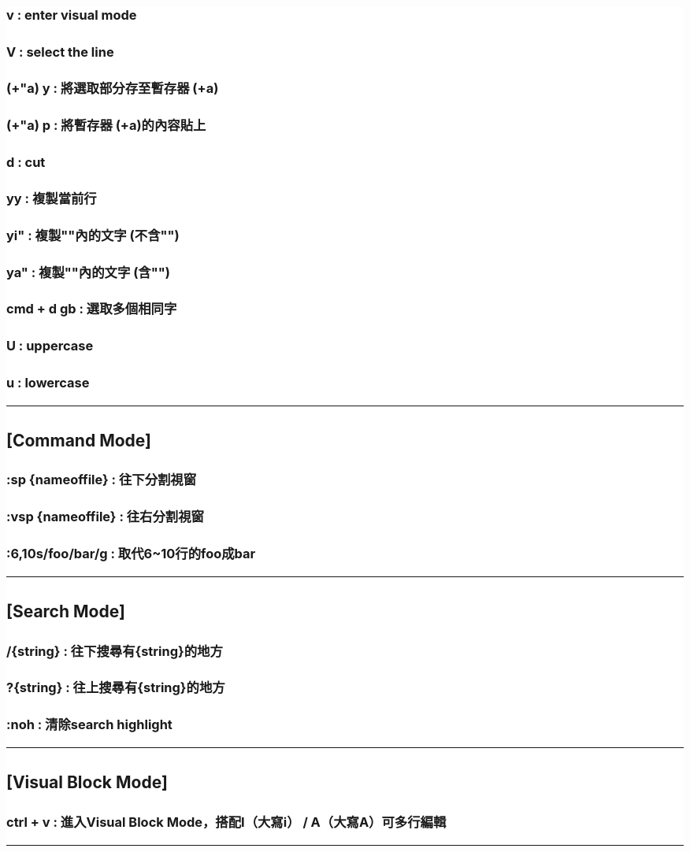 ### v : enter visual mode

### V : select the line

### (+"a) y : 將選取部分存至暫存器 (+a)

### (+"a) p : 將暫存器 (+a)的內容貼上

### d : cut

### yy : 複製當前行

### yi" : 複製""內的文字 (不含"")

### ya" : 複製""內的文字 (含"")

### cmd + d gb : 選取多個相同字

### U : uppercase

### u : lowercase

--------------------------------

## **[Command Mode]**

### :sp {nameoffile} : 往下分割視窗

### :vsp {nameoffile} : 往右分割視窗

### :6,10s/foo/bar/g : 取代6~10行的foo成bar

--------------------------------

## **[Search Mode]**

### /{string} : 往下搜尋有{string}的地方

### ?{string} : 往上搜尋有{string}的地方

### :noh : 清除search highlight

--------------------------------

## **[Visual Block Mode]**

### ctrl + v : 進入Visual Block Mode，搭配I（大寫i） / A（大寫A）可多行編輯

--------------------------------
